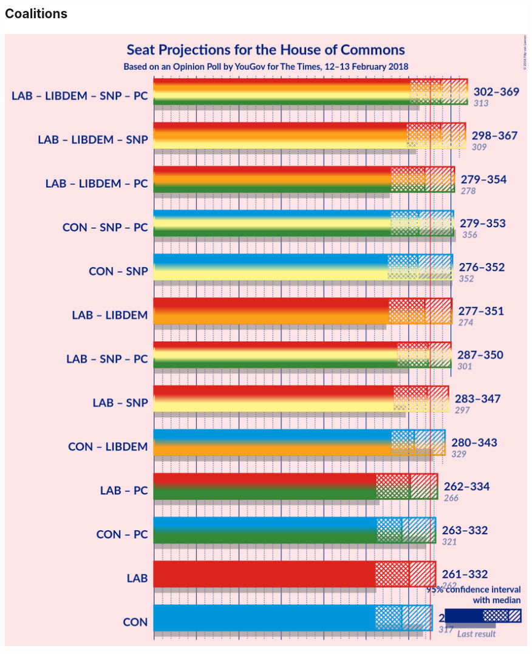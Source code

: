 
## Coalitions

![Graph with coalitions seats not yet produced](2018-02-13-YouGov-coalitions-seats.png "Coalitions Seats")
